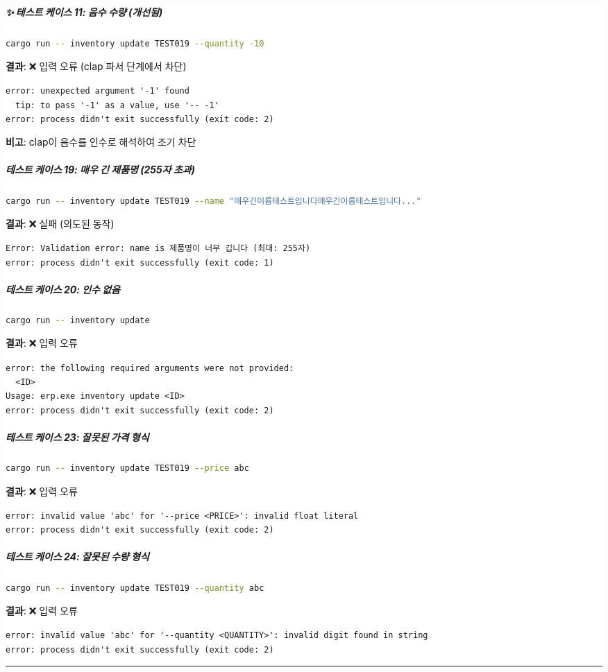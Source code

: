 ##### ✨ 테스트 케이스 11: 음수 수량 (개선됨)
```bash
cargo run -- inventory update TEST019 --quantity -10
```
**결과**: ❌ 입력 오류 (clap 파서 단계에서 차단)
```
error: unexpected argument '-1' found
  tip: to pass '-1' as a value, use '-- -1'
error: process didn't exit successfully (exit code: 2)
```
**비고**: clap이 음수를 인수로 해석하여 조기 차단

##### 테스트 케이스 19: 매우 긴 제품명 (255자 초과)
```bash
cargo run -- inventory update TEST019 --name "매우긴이름테스트입니다매우긴이름테스트입니다..."
```
**결과**: ❌ 실패 (의도된 동작)
```
Error: Validation error: name is 제품명이 너무 깁니다 (최대: 255자)
error: process didn't exit successfully (exit code: 1)
```

##### 테스트 케이스 20: 인수 없음
```bash
cargo run -- inventory update
```
**결과**: ❌ 입력 오류
```
error: the following required arguments were not provided:
  <ID>
Usage: erp.exe inventory update <ID>
error: process didn't exit successfully (exit code: 2)
```

##### 테스트 케이스 23: 잘못된 가격 형식
```bash
cargo run -- inventory update TEST019 --price abc
```
**결과**: ❌ 입력 오류
```
error: invalid value 'abc' for '--price <PRICE>': invalid float literal
error: process didn't exit successfully (exit code: 2)
```

##### 테스트 케이스 24: 잘못된 수량 형식
```bash
cargo run -- inventory update TEST019 --quantity abc
```
**결과**: ❌ 입력 오류
```
error: invalid value 'abc' for '--quantity <QUANTITY>': invalid digit found in string
error: process didn't exit successfully (exit code: 2)
```

---
